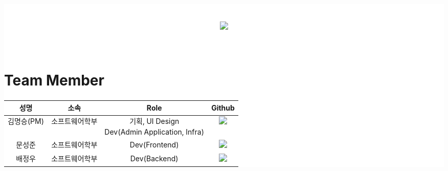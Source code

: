<br>
<p align="center">
<img src="https://user-images.githubusercontent.com/54897403/210175737-cea38667-52d9-4081-828e-54c82c5b54a4.png" />
</p>
<br>


# Team Member

<table>
<thead>
    <tr>
      <th align="center">성명</th>
      <th align="center">소속</th>
      <th align="center">Role</th>
      <th align="center">Github</th>
    </tr> 
</thead>

<tbody>
    <tr>
      <td align="center">김명승(PM)</td>
      <td align="center">소프트웨어학부</td>
      <td align="center">기획, UI Design<br/>Dev(Admin Application, Infra)</td>
      <td align="center">	
        <a href="https://github.com/mskim9967">
            <img src="https://img.shields.io/badge/mskim9967-655ced?style=social&logo=github"/>
        </a>
      </td>
    </tr>
    <tr>
      <td align="center">문성준</td>
      <td align="center">소프트웨어학부</td>
      <td align="center">Dev(Frontend)</td>
      <td align="center">	
        <a href="https://github.com/moon5381">
            <img src="https://img.shields.io/badge/moon5381-655ced?style=social&logo=github"/>
        </a>
      </td>
    </tr>
    <tr>
      <td align="center">배정우</td>
      <td align="center">소프트웨어학부</td>
      <td align="center">Dev(Backend)</td>
      <td align="center">	
        <a href="https://github.com/wjddn2165">
            <img src="https://img.shields.io/badge/wjddn2165-655ced?style=social&logo=github"/>
        </a>
      </td>
    </tr>
</tbody>
</table>
